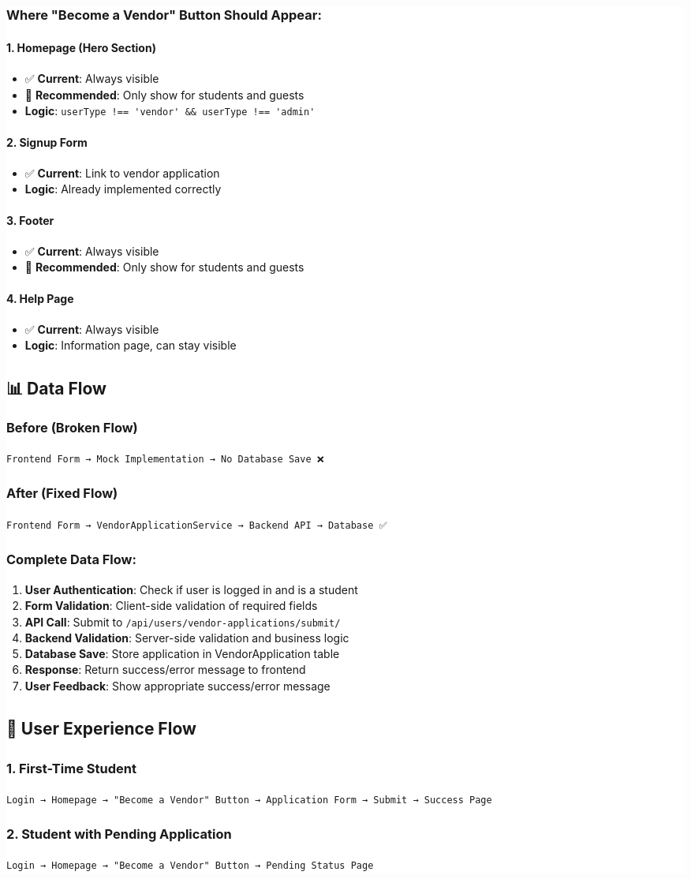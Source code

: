 ### **Where "Become a Vendor" Button Should Appear:**

#### **1. Homepage (Hero Section)**
- ✅ **Current**: Always visible
- 🔄 **Recommended**: Only show for students and guests
- **Logic**: `userType !== 'vendor' && userType !== 'admin'`

#### **2. Signup Form**
- ✅ **Current**: Link to vendor application
- **Logic**: Already implemented correctly

#### **3. Footer**
- ✅ **Current**: Always visible
- 🔄 **Recommended**: Only show for students and guests

#### **4. Help Page**
- ✅ **Current**: Always visible
- **Logic**: Information page, can stay visible

## 📊 **Data Flow**

### **Before (Broken Flow)**
```
Frontend Form → Mock Implementation → No Database Save ❌
```

### **After (Fixed Flow)**
```
Frontend Form → VendorApplicationService → Backend API → Database ✅
```

### **Complete Data Flow:**
1. **User Authentication**: Check if user is logged in and is a student
2. **Form Validation**: Client-side validation of required fields
3. **API Call**: Submit to `/api/users/vendor-applications/submit/`
4. **Backend Validation**: Server-side validation and business logic
5. **Database Save**: Store application in VendorApplication table
6. **Response**: Return success/error message to frontend
7. **User Feedback**: Show appropriate success/error message

## 🎨 **User Experience Flow**

### **1. First-Time Student**
```
Login → Homepage → "Become a Vendor" Button → Application Form → Submit → Success Page
```

### **2. Student with Pending Application**
```
Login → Homepage → "Become a Vendor" Button → Pending Status Page
```
